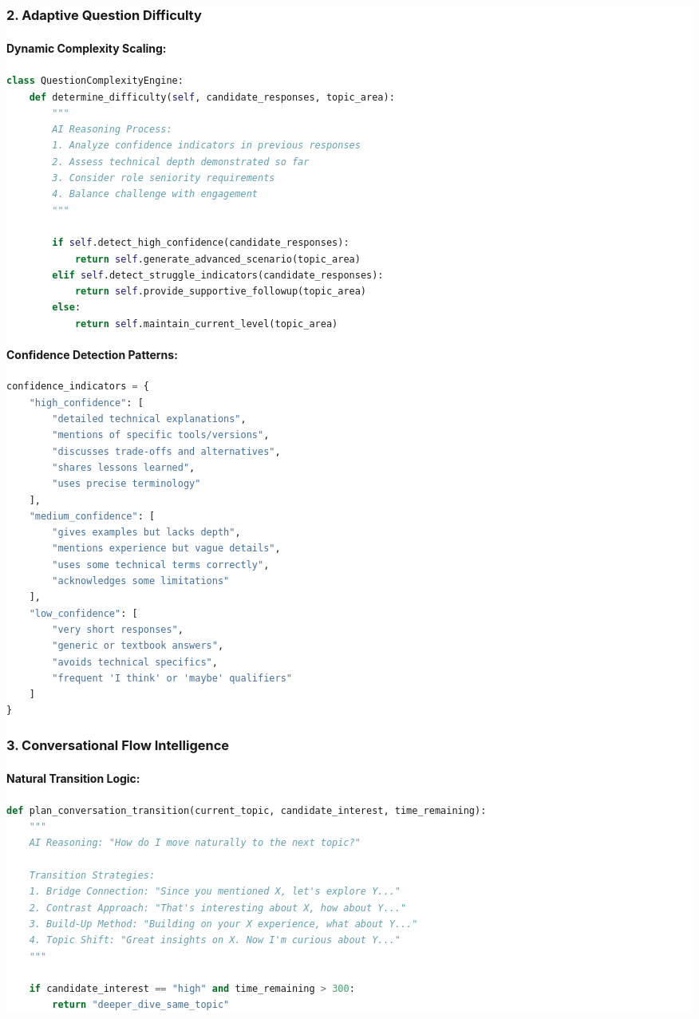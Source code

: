 ### 2. **Adaptive Question Difficulty**

#### **Dynamic Complexity Scaling:**
```python
class QuestionComplexityEngine:
    def determine_difficulty(self, candidate_responses, topic_area):
        """
        AI Reasoning Process:
        1. Analyze confidence indicators in previous responses
        2. Assess technical depth demonstrated so far
        3. Consider role seniority requirements
        4. Balance challenge with engagement
        """
        
        if self.detect_high_confidence(candidate_responses):
            return self.generate_advanced_scenario(topic_area)
        elif self.detect_struggle_indicators(candidate_responses):
            return self.provide_supportive_followup(topic_area)
        else:
            return self.maintain_current_level(topic_area)
```

#### **Confidence Detection Patterns:**
```python
confidence_indicators = {
    "high_confidence": [
        "detailed technical explanations",
        "mentions of specific tools/versions",
        "discusses trade-offs and alternatives", 
        "shares lessons learned",
        "uses precise terminology"
    ],
    "medium_confidence": [
        "gives examples but lacks depth",
        "mentions experience but vague details",
        "uses some technical terms correctly",
        "acknowledges some limitations"
    ],
    "low_confidence": [
        "very short responses",
        "generic or textbook answers",
        "avoids technical specifics",
        "frequent 'I think' or 'maybe' qualifiers"
    ]
}
```

### 3. **Conversational Flow Intelligence**

#### **Natural Transition Logic:**
```python
def plan_conversation_transition(current_topic, candidate_interest, time_remaining):
    """
    AI Reasoning: "How do I move naturally to the next topic?"
    
    Transition Strategies:
    1. Bridge Connection: "Since you mentioned X, let's explore Y..."
    2. Contrast Approach: "That's interesting about X, how about Y..."
    3. Build-Up Method: "Building on your X experience, what about Y..."
    4. Topic Shift: "Great insights on X. Now I'm curious about Y..."
    """
    
    if candidate_interest == "high" and time_remaining > 300:
        return "deeper_dive_same_topic"
```